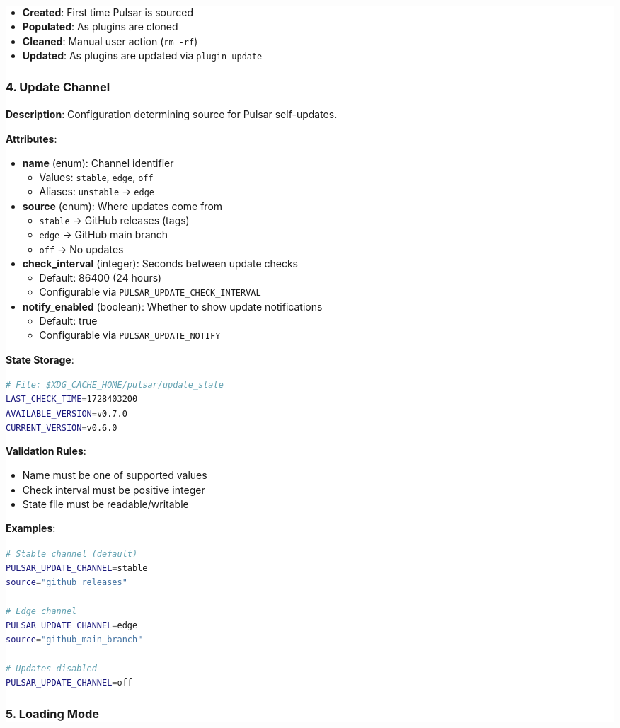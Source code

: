 - **Created**: First time Pulsar is sourced
- **Populated**: As plugins are cloned
- **Cleaned**: Manual user action (`rm -rf`)
- **Updated**: As plugins are updated via `plugin-update`

### 4. Update Channel

**Description**: Configuration determining source for Pulsar self-updates.

**Attributes**:

- **name** (enum): Channel identifier
  - Values: `stable`, `edge`, `off`
  - Aliases: `unstable` → `edge`
- **source** (enum): Where updates come from
  - `stable` → GitHub releases (tags)
  - `edge` → GitHub main branch
  - `off` → No updates
- **check_interval** (integer): Seconds between update checks
  - Default: 86400 (24 hours)
  - Configurable via `PULSAR_UPDATE_CHECK_INTERVAL`
- **notify_enabled** (boolean): Whether to show update notifications
  - Default: true
  - Configurable via `PULSAR_UPDATE_NOTIFY`

**State Storage**:

```zsh
# File: $XDG_CACHE_HOME/pulsar/update_state
LAST_CHECK_TIME=1728403200
AVAILABLE_VERSION=v0.7.0
CURRENT_VERSION=v0.6.0
```

**Validation Rules**:

- Name must be one of supported values
- Check interval must be positive integer
- State file must be readable/writable

**Examples**:

```zsh
# Stable channel (default)
PULSAR_UPDATE_CHANNEL=stable
source="github_releases"

# Edge channel
PULSAR_UPDATE_CHANNEL=edge
source="github_main_branch"

# Updates disabled
PULSAR_UPDATE_CHANNEL=off
```

### 5. Loading Mode
